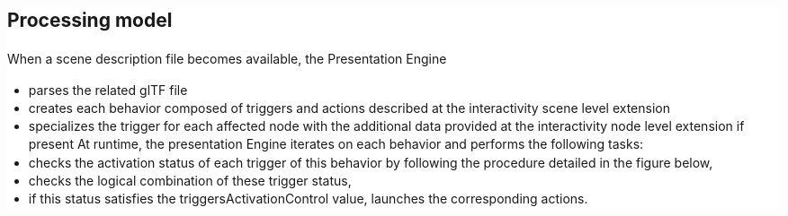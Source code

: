 
## 	Processing model

When a scene description file becomes available, the Presentation Engine
* parses the related glTF file
* creates each behavior composed of triggers and actions described at the interactivity scene level extension
* specializes the trigger for each affected node with the additional data provided at the interactivity node level extension if present
At runtime, the presentation Engine iterates on each behavior and performs the following tasks:
* checks the activation status of each trigger of this behavior by following the procedure detailed in the figure below,
* checks the logical combination of these trigger status,
* if this status satisfies the triggersActivationControl value, launches the corresponding actions.
   
<figure>